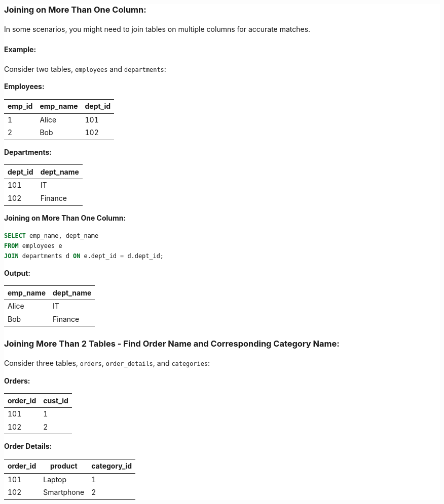 ### Joining on More Than One Column:

In some scenarios, you might need to join tables on multiple columns for accurate matches.

#### Example:

Consider two tables, `employees` and `departments`:

**Employees:**

| emp_id | emp_name | dept_id |
|--------|----------|---------|
| 1      | Alice    | 101     |
| 2      | Bob      | 102     |

**Departments:**

| dept_id | dept_name |
|---------|-----------|
| 101     | IT        |
| 102     | Finance   |

**Joining on More Than One Column:**

```sql
SELECT emp_name, dept_name
FROM employees e
JOIN departments d ON e.dept_id = d.dept_id;
```

**Output:**

| emp_name | dept_name |
|----------|-----------|
| Alice    | IT        |
| Bob      | Finance   |

### Joining More Than 2 Tables - Find Order Name and Corresponding Category Name:

Consider three tables, `orders`, `order_details`, and `categories`:

**Orders:**

| order_id | cust_id |
|----------|---------|
| 101      | 1       |
| 102      | 2       |

**Order Details:**

| order_id | product  | category_id |
|----------|----------|-------------|
| 101      | Laptop   | 1           |
| 102      | Smartphone| 2          |
